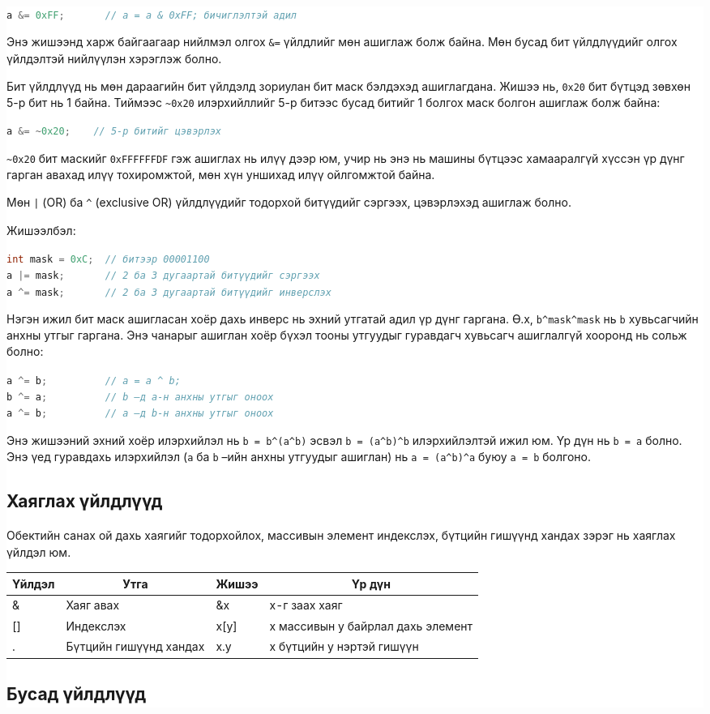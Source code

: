 ```go
a &= 0xFF;       // a = a & 0xFF; бичиглэлтэй адил
```

Энэ жишээнд харж байгаагаар нийлмэл олгох `&=` үйлдлийг мөн ашиглаж болж байна. Мөн бусад бит үйлдлүүдийг олгох үйлдэлтэй нийлүүлэн хэрэглэж болно.

Бит үйлдлүүд нь мөн дараагийн бит үйлдэлд зориулан бит маск бэлдэхэд ашиглагдана. Жишээ нь, `0x20` бит бүтцэд зөвхөн 5-р бит нь 1 байна. Тиймээс `~0x20` илэрхийллийг 5-р битээс бусад битийг 1 болгох маск болгон ашиглаж болж байна:

```go
a &= ~0x20;    // 5-р битийг цэвэрлэх
```

`~0x20` бит маскийг `0xFFFFFFDF` гэж ашиглах нь илүү дээр юм, учир нь энэ нь машины бүтцээс хамааралгүй хүссэн үр дүнг гарган авахад илүү тохиромжтой, мөн хүн уншихад илүү ойлгомжтой байна.

Мөн `|` \(OR\) ба `^` \(exclusive OR\) үйлдлүүдийг тодорхой битүүдийг сэргээх, цэвэрлэхэд ашиглаж болно.

Жишээлбэл:

```go
int mask = 0xC;  // битээр 00001100
a |= mask;       // 2 ба 3 дугаартай битүүдийг сэргээх
a ^= mask;       // 2 ба 3 дугаартай битүүдийг инверслэх
```

Нэгэн ижил бит маск ашигласан хоёр дахь инверс нь эхний утгатай адил үр дүнг гаргана. Ө.х, `b^mask^mask` нь `b` хувьсагчийн анхны утгыг гаргана. Энэ чанарыг ашиглан хоёр бүхэл тооны утгуудыг гуравдагч хувьсагч ашиглалгүй хооронд нь сольж болно:

```go
a ^= b;          // a = a ^ b;
b ^= a;          // b –д a-н анхны утгыг оноох
a ^= b;          // a –д b-н анхны утгыг оноох
```

Энэ жишээний эхний хоёр илэрхийлэл нь `b = b^(a^b)` эсвэл  `b = (a^b)^b` илэрхийлэлтэй ижил юм. Үр дүн нь `b = a` болно. Энэ үед гуравдахь илэрхийлэл \(`a` ба `b` –ийн анхны утгуудыг ашиглан\) нь `a = (a^b)^a` буюу `a = b` болгоно.

## Хаяглах үйлдлүүд

Обектийн санах ой дахь хаягийг тодорхойлох, массивын элемент индекслэх, бүтцийн гишүүнд хандах зэрэг нь хаяглах үйлдэл юм.

| Үйлдэл | Утга | Жишээ | Үр дүн |
| --- | --- | --- | --- |
| & | Хаяг авах | &x | х-г заах хаяг |
| \[\] | Индекслэх | x\[y\] | x  массивын y байрлал дахь элемент |
| . | Бүтцийн гишүүнд хандах | x.y | x бүтцийн y нэртэй гишүүн |

## Бусад үйлдлүүд
